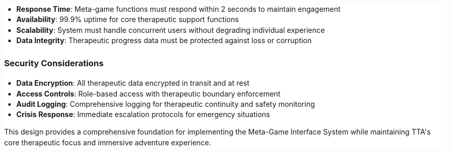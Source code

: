 - **Response Time**: Meta-game functions must respond within 2 seconds to maintain engagement
- **Availability**: 99.9% uptime for core therapeutic support functions
- **Scalability**: System must handle concurrent users without degrading individual experience
- **Data Integrity**: Therapeutic progress data must be protected against loss or corruption

### Security Considerations

- **Data Encryption**: All therapeutic data encrypted in transit and at rest
- **Access Controls**: Role-based access with therapeutic boundary enforcement
- **Audit Logging**: Comprehensive logging for therapeutic continuity and safety monitoring
- **Crisis Response**: Immediate escalation protocols for emergency situations

This design provides a comprehensive foundation for implementing the Meta-Game Interface System while maintaining TTA's core therapeutic focus and immersive adventure experience.